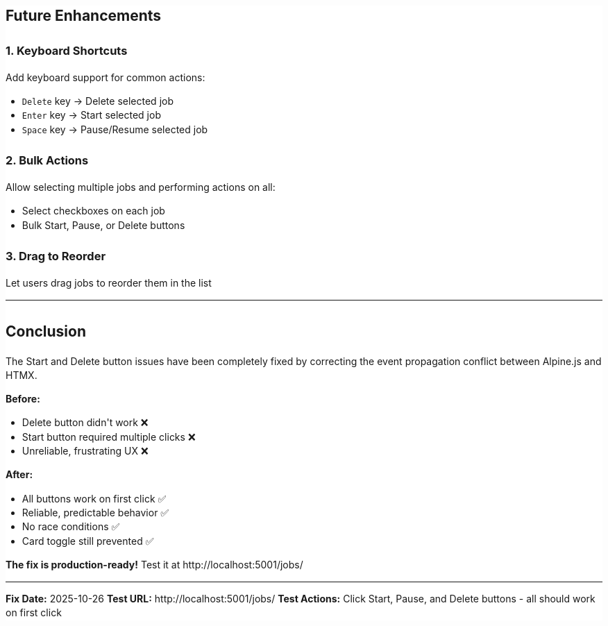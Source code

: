 ## Future Enhancements

### 1. Keyboard Shortcuts
Add keyboard support for common actions:
- `Delete` key → Delete selected job
- `Enter` key → Start selected job
- `Space` key → Pause/Resume selected job

### 2. Bulk Actions
Allow selecting multiple jobs and performing actions on all:
- Select checkboxes on each job
- Bulk Start, Pause, or Delete buttons

### 3. Drag to Reorder
Let users drag jobs to reorder them in the list

---

## Conclusion

The Start and Delete button issues have been completely fixed by correcting the event propagation conflict between Alpine.js and HTMX.

**Before:**
- Delete button didn't work ❌
- Start button required multiple clicks ❌
- Unreliable, frustrating UX ❌

**After:**
- All buttons work on first click ✅
- Reliable, predictable behavior ✅
- No race conditions ✅
- Card toggle still prevented ✅

**The fix is production-ready!** Test it at http://localhost:5001/jobs/

---

**Fix Date:** 2025-10-26
**Test URL:** http://localhost:5001/jobs/
**Test Actions:** Click Start, Pause, and Delete buttons - all should work on first click
